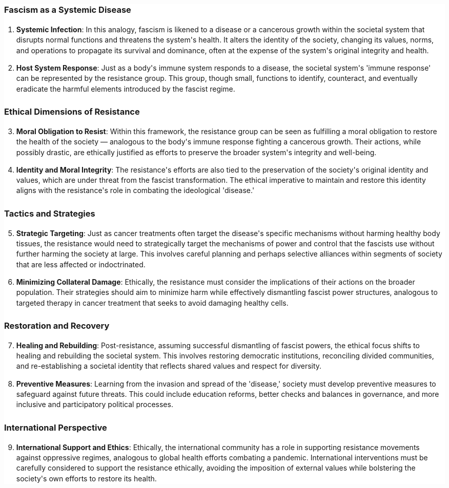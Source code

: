 ### Fascism as a Systemic Disease

1. **Systemic Infection**: In this analogy, fascism is likened to a disease or a cancerous growth within the societal system that disrupts normal functions and threatens the system's health. It alters the identity of the society, changing its values, norms, and operations to propagate its survival and dominance, often at the expense of the system's original integrity and health.

2. **Host System Response**: Just as a body's immune system responds to a disease, the societal system's 'immune response' can be represented by the resistance group. This group, though small, functions to identify, counteract, and eventually eradicate the harmful elements introduced by the fascist regime.

### Ethical Dimensions of Resistance

3. **Moral Obligation to Resist**: Within this framework, the resistance group can be seen as fulfilling a moral obligation to restore the health of the society — analogous to the body's immune response fighting a cancerous growth. Their actions, while possibly drastic, are ethically justified as efforts to preserve the broader system's integrity and well-being.

4. **Identity and Moral Integrity**: The resistance's efforts are also tied to the preservation of the society's original identity and values, which are under threat from the fascist transformation. The ethical imperative to maintain and restore this identity aligns with the resistance's role in combating the ideological 'disease.'

### Tactics and Strategies

5. **Strategic Targeting**: Just as cancer treatments often target the disease's specific mechanisms without harming healthy body tissues, the resistance would need to strategically target the mechanisms of power and control that the fascists use without further harming the society at large. This involves careful planning and perhaps selective alliances within segments of society that are less affected or indoctrinated.

6. **Minimizing Collateral Damage**: Ethically, the resistance must consider the implications of their actions on the broader population. Their strategies should aim to minimize harm while effectively dismantling fascist power structures, analogous to targeted therapy in cancer treatment that seeks to avoid damaging healthy cells.

### Restoration and Recovery

7. **Healing and Rebuilding**: Post-resistance, assuming successful dismantling of fascist powers, the ethical focus shifts to healing and rebuilding the societal system. This involves restoring democratic institutions, reconciling divided communities, and re-establishing a societal identity that reflects shared values and respect for diversity.

8. **Preventive Measures**: Learning from the invasion and spread of the 'disease,' society must develop preventive measures to safeguard against future threats. This could include education reforms, better checks and balances in governance, and more inclusive and participatory political processes.

### International Perspective

9. **International Support and Ethics**: Ethically, the international community has a role in supporting resistance movements against oppressive regimes, analogous to global health efforts combating a pandemic. International interventions must be carefully considered to support the resistance ethically, avoiding the imposition of external values while bolstering the society's own efforts to restore its health.
